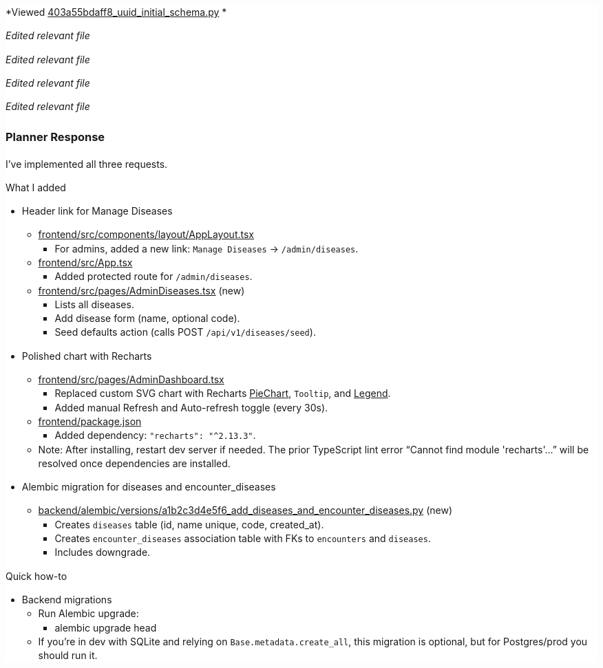 *Viewed [403a55bdaff8_uuid_initial_schema.py](file:///c:/Users/LENOVO/Desktop/mig/backend/alembic/versions/403a55bdaff8_uuid_initial_schema.py) *

*Edited relevant file*

*Edited relevant file*

*Edited relevant file*

*Edited relevant file*

### Planner Response

I’ve implemented all three requests.

What I added

- Header link for Manage Diseases
  - [frontend/src/components/layout/AppLayout.tsx](cci:7://file:///c:/Users/LENOVO/Desktop/mig/frontend/src/components/layout/AppLayout.tsx:0:0-0:0)
    - For admins, added a new link: `Manage Diseases` → `/admin/diseases`.
  - [frontend/src/App.tsx](cci:7://file:///c:/Users/LENOVO/Desktop/mig/frontend/src/App.tsx:0:0-0:0)
    - Added protected route for `/admin/diseases`.
  - [frontend/src/pages/AdminDiseases.tsx](cci:7://file:///c:/Users/LENOVO/Desktop/mig/frontend/src/pages/AdminDiseases.tsx:0:0-0:0) (new)
    - Lists all diseases.
    - Add disease form (name, optional code).
    - Seed defaults action (calls POST `/api/v1/diseases/seed`).

- Polished chart with Recharts
  - [frontend/src/pages/AdminDashboard.tsx](cci:7://file:///c:/Users/LENOVO/Desktop/mig/frontend/src/pages/AdminDashboard.tsx:0:0-0:0)
    - Replaced custom SVG chart with Recharts [PieChart](cci:1://file:///c:/Users/LENOVO/Desktop/mig/frontend/src/pages/AdminDashboard.tsx:58:0-83:1), `Tooltip`, and [Legend](cci:1://file:///c:/Users/LENOVO/Desktop/mig/frontend/src/pages/AdminDashboard.tsx:73:0-92:1).
    - Added manual Refresh and Auto-refresh toggle (every 30s).
  - [frontend/package.json](cci:7://file:///c:/Users/LENOVO/Desktop/mig/frontend/package.json:0:0-0:0)
    - Added dependency: `"recharts": "^2.13.3"`.
  - Note: After installing, restart dev server if needed. The prior TypeScript lint error “Cannot find module 'recharts'…” will be resolved once dependencies are installed.

- Alembic migration for diseases and encounter_diseases
  - [backend/alembic/versions/a1b2c3d4e5f6_add_diseases_and_encounter_diseases.py](cci:7://file:///c:/Users/LENOVO/Desktop/mig/backend/alembic/versions/a1b2c3d4e5f6_add_diseases_and_encounter_diseases.py:0:0-0:0) (new)
    - Creates `diseases` table (id, name unique, code, created_at).
    - Creates `encounter_diseases` association table with FKs to `encounters` and `diseases`.
    - Includes downgrade.

Quick how-to

- Backend migrations
  - Run Alembic upgrade:
    - alembic upgrade head
  - If you’re in dev with SQLite and relying on `Base.metadata.create_all`, this migration is optional, but for Postgres/prod you should run it.
